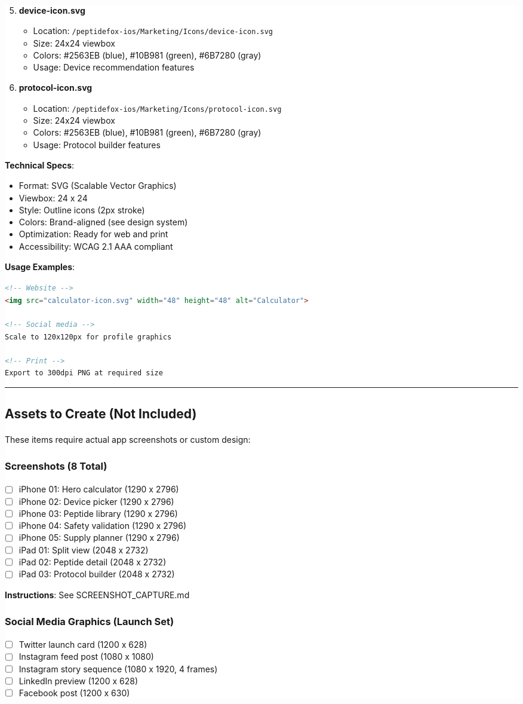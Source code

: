 5. **device-icon.svg**
   - Location: `/peptidefox-ios/Marketing/Icons/device-icon.svg`
   - Size: 24x24 viewbox
   - Colors: #2563EB (blue), #10B981 (green), #6B7280 (gray)
   - Usage: Device recommendation features

6. **protocol-icon.svg**
   - Location: `/peptidefox-ios/Marketing/Icons/protocol-icon.svg`
   - Size: 24x24 viewbox
   - Colors: #2563EB (blue), #10B981 (green), #6B7280 (gray)
   - Usage: Protocol builder features

**Technical Specs**:
- Format: SVG (Scalable Vector Graphics)
- Viewbox: 24 x 24
- Style: Outline icons (2px stroke)
- Colors: Brand-aligned (see design system)
- Optimization: Ready for web and print
- Accessibility: WCAG 2.1 AAA compliant

**Usage Examples**:
```html
<!-- Website -->
<img src="calculator-icon.svg" width="48" height="48" alt="Calculator">

<!-- Social media -->
Scale to 120x120px for profile graphics

<!-- Print -->
Export to 300dpi PNG at required size
```

---

## Assets to Create (Not Included)

These items require actual app screenshots or custom design:

### Screenshots (8 Total)
- [ ] iPhone 01: Hero calculator (1290 x 2796)
- [ ] iPhone 02: Device picker (1290 x 2796)
- [ ] iPhone 03: Peptide library (1290 x 2796)
- [ ] iPhone 04: Safety validation (1290 x 2796)
- [ ] iPhone 05: Supply planner (1290 x 2796)
- [ ] iPad 01: Split view (2048 x 2732)
- [ ] iPad 02: Peptide detail (2048 x 2732)
- [ ] iPad 03: Protocol builder (2048 x 2732)

**Instructions**: See SCREENSHOT_CAPTURE.md

### Social Media Graphics (Launch Set)
- [ ] Twitter launch card (1200 x 628)
- [ ] Instagram feed post (1080 x 1080)
- [ ] Instagram story sequence (1080 x 1920, 4 frames)
- [ ] LinkedIn preview (1200 x 628)
- [ ] Facebook post (1200 x 630)
